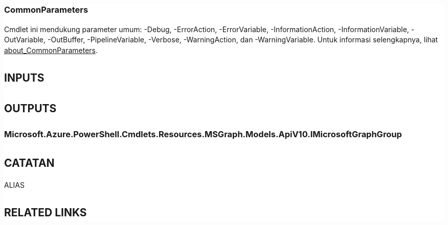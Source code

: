 ### CommonParameters
Cmdlet ini mendukung parameter umum: -Debug, -ErrorAction, -ErrorVariable, -InformationAction, -InformationVariable, -OutVariable, -OutBuffer, -PipelineVariable, -Verbose, -WarningAction, dan -WarningVariable. Untuk informasi selengkapnya, lihat [about_CommonParameters](http://go.microsoft.com/fwlink/?LinkID=113216).

## INPUTS

## OUTPUTS

### Microsoft.Azure.PowerShell.Cmdlets.Resources.MSGraph.Models.ApiV10.IMicrosoftGraphGroup

## CATATAN

ALIAS

## RELATED LINKS
